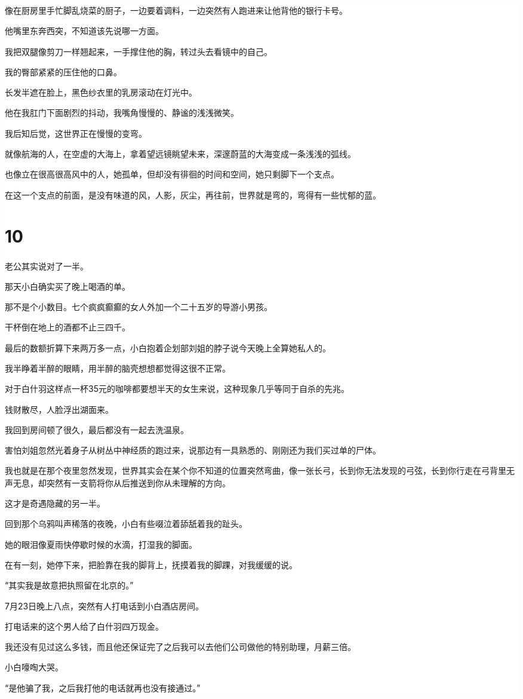 像在厨房里手忙脚乱烧菜的厨子，一边要着调料，一边突然有人跑进来让他背他的银行卡号。

他嘴里东奔西突，不知道该先说哪一方面。

我把双腿像剪刀一样翘起来，一手撑住他的胸，转过头去看镜中的自己。

我的臀部紧紧的压住他的口鼻。

长发半遮在脸上，黑色纱衣里的乳房滚动在灯光中。 

他在我肛门下面剧烈的抖动，我嘴角慢慢的、静谧的浅浅微笑。

我后知后觉，这世界正在慢慢的变弯。

就像航海的人，在空虚的大海上，拿着望远镜眺望未来，深邃蔚蓝的大海变成一条浅浅的弧线。

也像立在很高很高风中的人，她孤单，但却没有徘徊的时间和空间，她只剩脚下一个支点。

在这一个支点的前面，是没有味道的风，人影，灰尘，再往前，世界就是弯的，弯得有一些忧郁的蓝。

# 10

老公其实说对了一半。

那天小白确实买了晚上喝酒的单。

那不是个小数目。七个疯疯癫癫的女人外加一个二十五岁的导游小男孩。

干杯倒在地上的酒都不止三四千。

最后的数额折算下来两万多一点，小白抱着企划部刘姐的脖子说今天晚上全算她私人的。

我半睁着半醉的眼睛，用半醉的脑壳想想都觉得这很不正常。

对于白什羽这样点一杯35元的咖啡都要想半天的女生来说，这种现象几乎等同于自杀的先兆。

钱财散尽，人脸浮出湖面来。

我回到房间顿了很久，最后都没有一起去洗温泉。

害怕刘姐忽然光着身子从树丛中神经质的跑过来，说那边有一具熟悉的、刚刚还为我们买过单的尸体。

我也就是在那个夜里忽然发现，世界其实会在某个你不知道的位置突然弯曲，像一张长弓，长到你无法发现的弓弦，长到你行走在弓背里无声无息，却突然有一支箭将你从后推送到你从未理解的方向。

这才是奇遇隐藏的另一半。

回到那个乌鸦叫声稀落的夜晚，小白有些啜泣着舔舐着我的趾头。

她的眼泪像夏雨快停歇时候的水滴，打湿我的脚面。

在有一刻，她停下来，把脸靠在我的脚背上，抚摸着我的脚踝，对我缓缓的说。 

“其实我是故意把执照留在北京的。”

7月23日晚上八点，突然有人打电话到小白酒店房间。

打电话来的这个男人给了白什羽四万现金。

我还没有见过这么多钱，而且他还保证完了之后我可以去他们公司做他的特别助理，月薪三倍。

小白嚎啕大哭。

“是他骗了我，之后我打他的电话就再也没有接通过。”
